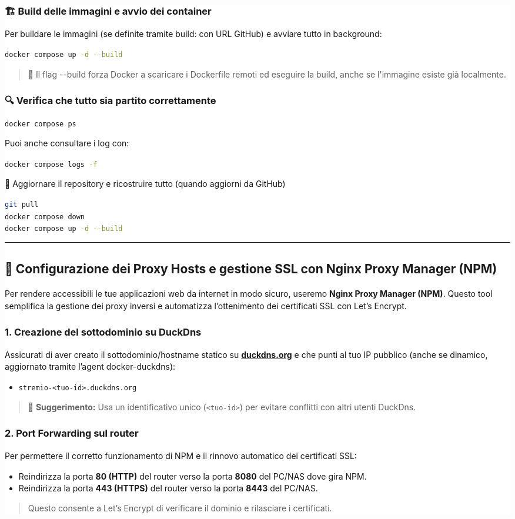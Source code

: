 
### 🏗️ Build delle immagini e avvio dei container

Per buildare le immagini (se definite tramite build: con URL GitHub) e avviare tutto in background:

```bash
docker compose up -d --build
```
> 🧱 Il flag --build forza Docker a scaricare i Dockerfile remoti ed eseguire la build, anche se l'immagine esiste già localmente.

### 🔍 Verifica che tutto sia partito correttamente

```bash
docker compose ps
```

Puoi anche consultare i log con:

```bash
docker compose logs -f
```

🔁 Aggiornare il repository e ricostruire tutto (quando aggiorni da GitHub)
```bash
git pull
docker compose down
docker compose up -d --build
```

---

## 🔐 Configurazione dei Proxy Hosts e gestione SSL con Nginx Proxy Manager (NPM)

Per rendere accessibili le tue applicazioni web da internet in modo sicuro, useremo **Nginx Proxy Manager (NPM)**. Questo tool semplifica la gestione dei proxy inversi e automatizza l’ottenimento dei certificati SSL con Let’s Encrypt.

### 1. Creazione del sottodominio su DuckDns

Assicurati di aver creato il sottodominio/hostname statico su [**duckdns.org**](https://www.duckdns.org) e che punti al tuo IP pubblico (anche se dinamico, aggiornato tramite l’agent docker-duckdns):

- `stremio-<tuo-id>.duckdns.org`

> 🔔 **Suggerimento:** Usa un identificativo unico (`<tuo-id>`) per evitare conflitti con altri utenti DuckDns.

### 2. Port Forwarding sul router

Per permettere il corretto funzionamento di NPM e il rinnovo automatico dei certificati SSL:

- Reindirizza la porta **80 (HTTP)** del router verso la porta **8080** del PC/NAS dove gira NPM.
- Reindirizza la porta **443 (HTTPS)** del router verso la porta **8443** del PC/NAS.

> Questo consente a Let’s Encrypt di verificare il dominio e rilasciare i certificati.
